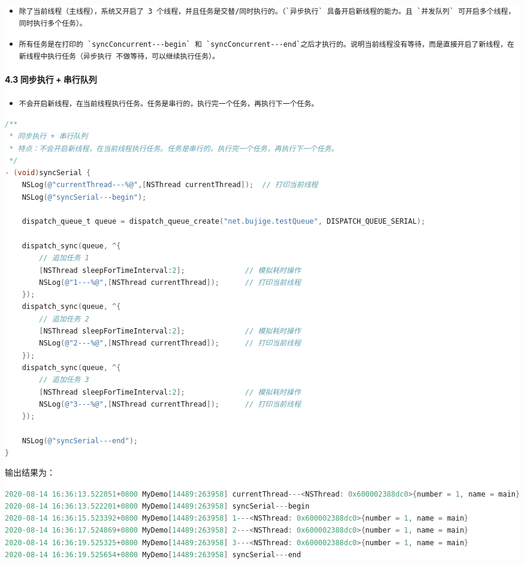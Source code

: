 *     除了当前线程（主线程），系统又开启了 3 个线程，并且任务是交替/同时执行的。（`异步执行` 具备开启新线程的能力。且 `并发队列` 可开启多个线程，同时执行多个任务）。
*     所有任务是在打印的 `syncConcurrent---begin` 和 `syncConcurrent---end`之后才执行的。说明当前线程没有等待，而是直接开启了新线程，在新线程中执行任务（异步执行 不做等待，可以继续执行任务）。

#### 4.3 同步执行 + 串行队列

*     不会开启新线程，在当前线程执行任务。任务是串行的，执行完一个任务，再执行下一个任务。


```objectivec
/**
 * 同步执行 + 串行队列
 * 特点：不会开启新线程，在当前线程执行任务。任务是串行的，执行完一个任务，再执行下一个任务。
 */
- (void)syncSerial {
    NSLog(@"currentThread---%@",[NSThread currentThread]);  // 打印当前线程
    NSLog(@"syncSerial---begin");
    
    dispatch_queue_t queue = dispatch_queue_create("net.bujige.testQueue", DISPATCH_QUEUE_SERIAL);
    
    dispatch_sync(queue, ^{
        // 追加任务 1
        [NSThread sleepForTimeInterval:2];              // 模拟耗时操作
        NSLog(@"1---%@",[NSThread currentThread]);      // 打印当前线程
    });
    dispatch_sync(queue, ^{
        // 追加任务 2
        [NSThread sleepForTimeInterval:2];              // 模拟耗时操作
        NSLog(@"2---%@",[NSThread currentThread]);      // 打印当前线程
    });
    dispatch_sync(queue, ^{
        // 追加任务 3
        [NSThread sleepForTimeInterval:2];              // 模拟耗时操作
        NSLog(@"3---%@",[NSThread currentThread]);      // 打印当前线程
    });
    
    NSLog(@"syncSerial---end");
}
```
 输出结果为：
     
```objectivec
2020-08-14 16:36:13.522051+0800 MyDemo[14489:263958] currentThread---<NSThread: 0x600002388dc0>{number = 1, name = main}
2020-08-14 16:36:13.522201+0800 MyDemo[14489:263958] syncSerial---begin
2020-08-14 16:36:15.523392+0800 MyDemo[14489:263958] 1---<NSThread: 0x600002388dc0>{number = 1, name = main}
2020-08-14 16:36:17.524869+0800 MyDemo[14489:263958] 2---<NSThread: 0x600002388dc0>{number = 1, name = main}
2020-08-14 16:36:19.525325+0800 MyDemo[14489:263958] 3---<NSThread: 0x600002388dc0>{number = 1, name = main}
2020-08-14 16:36:19.525654+0800 MyDemo[14489:263958] syncSerial---end
```
